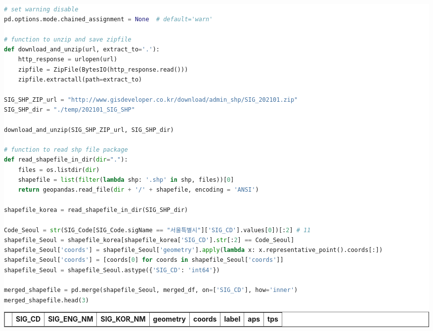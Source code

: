
```python
# set warning disable
pd.options.mode.chained_assignment = None  # default='warn'

# function to unzip and save zipfile
def download_and_unzip(url, extract_to='.'):
    http_response = urlopen(url)
    zipfile = ZipFile(BytesIO(http_response.read()))
    zipfile.extractall(path=extract_to)
    
SIG_SHP_ZIP_url = "http://www.gisdeveloper.co.kr/download/admin_shp/SIG_202101.zip"
SIG_SHP_dir = "./temp/202101_SIG_SHP"

download_and_unzip(SIG_SHP_ZIP_url, SIG_SHP_dir)

# function to read shp file package
def read_shapefile_in_dir(dir="."):
    files = os.listdir(dir)
    shapefile = list(filter(lambda shp: '.shp' in shp, files))[0]
    return geopandas.read_file(dir + '/' + shapefile, encoding = 'ANSI')

shapefile_korea = read_shapefile_in_dir(SIG_SHP_dir)

Code_Seoul = str(SIG_Code[SIG_Code.sigName == "서울특별시"]['SIG_CD'].values[0])[:2] # 11
shapefile_Seoul = shapefile_korea[shapefile_korea['SIG_CD'].str[:2] == Code_Seoul]
shapefile_Seoul['coords'] = shapefile_Seoul['geometry'].apply(lambda x: x.representative_point().coords[:])
shapefile_Seoul['coords'] = [coords[0] for coords in shapefile_Seoul['coords']]
shapefile_Seoul = shapefile_Seoul.astype({'SIG_CD': 'int64'})

merged_shapefile = pd.merge(shapefile_Seoul, merged_df, on=['SIG_CD'], how='inner')
merged_shapefile.head(3)
```




<div>
<style scoped>
    .dataframe tbody tr th:only-of-type {
        vertical-align: middle;
    }

    .dataframe tbody tr th {
        vertical-align: top;
    }

    .dataframe thead th {
        text-align: right;
    }
</style>
<table border="1" class="dataframe">
  <thead>
    <tr style="text-align: right;">
      <th></th>
      <th>SIG_CD</th>
      <th>SIG_ENG_NM</th>
      <th>SIG_KOR_NM</th>
      <th>geometry</th>
      <th>coords</th>
      <th>label</th>
      <th>aps</th>
      <th>tps</th>
    </tr>
  </thead>
  <tbody>